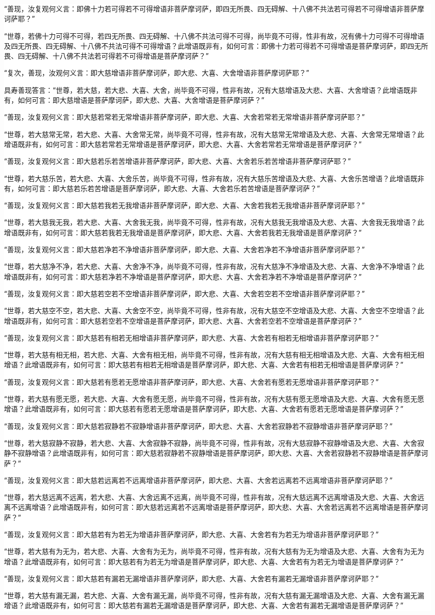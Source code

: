 “善现，汝复观何义言：即佛十力若可得若不可得增语非菩萨摩诃萨，即四无所畏、四无碍解、十八佛不共法若可得若不可得增语非菩萨摩诃萨耶？”  

“世尊，若佛十力可得不可得，若四无所畏、四无碍解、十八佛不共法可得不可得，尚毕竟不可得，性非有故，况有佛十力可得不可得增语及四无所畏、四无碍解、十八佛不共法可得不可得增语？此增语既非有，如何可言：即佛十力若可得若不可得增语是菩萨摩诃萨，即四无所畏、四无碍解、十八佛不共法若可得若不可得增语是菩萨摩诃萨？”  

“复次，善现，汝观何义言：即大慈增语非菩萨摩诃萨，即大悲、大喜、大舍增语非菩萨摩诃萨耶？”  

具寿善现答言：“世尊，若大慈，若大悲、大喜、大舍，尚毕竟不可得，性非有故，况有大慈增语及大悲、大喜、大舍增语？此增语既非有，如何可言：即大慈增语是菩萨摩诃萨，即大悲、大喜、大舍增语是菩萨摩诃萨？”  

“善现，汝复观何义言：即大慈若常若无常增语非菩萨摩诃萨，即大悲、大喜、大舍若常若无常增语非菩萨摩诃萨耶？”  

“世尊，若大慈常无常，若大悲、大喜、大舍常无常，尚毕竟不可得，性非有故，况有大慈常无常增语及大悲、大喜、大舍常无常增语？此增语既非有，如何可言：即大慈若常若无常增语是菩萨摩诃萨，即大悲、大喜、大舍若常若无常增语是菩萨摩诃萨？”  

“善现，汝复观何义言：即大慈若乐若苦增语非菩萨摩诃萨，即大悲、大喜、大舍若乐若苦增语非菩萨摩诃萨耶？”  

“世尊，若大慈乐苦，若大悲、大喜、大舍乐苦，尚毕竟不可得，性非有故，况有大慈乐苦增语及大悲、大喜、大舍乐苦增语？此增语既非有，如何可言：即大慈若乐若苦增语是菩萨摩诃萨，即大悲、大喜、大舍若乐若苦增语是菩萨摩诃萨？”  

“善现，汝复观何义言：即大慈若我若无我增语非菩萨摩诃萨，即大悲、大喜、大舍若我若无我增语非菩萨摩诃萨耶？”  

“世尊，若大慈我无我，若大悲、大喜、大舍我无我，尚毕竟不可得，性非有故，况有大慈我无我增语及大悲、大喜、大舍我无我增语？此增语既非有，如何可言：即大慈若我若无我增语是菩萨摩诃萨，即大悲、大喜、大舍若我若无我增语是菩萨摩诃萨？”  

“善现，汝复观何义言：即大慈若净若不净增语非菩萨摩诃萨，即大悲、大喜、大舍若净若不净增语非菩萨摩诃萨耶？”  

“世尊，若大慈净不净，若大悲、大喜、大舍净不净，尚毕竟不可得，性非有故，况有大慈净不净增语及大悲、大喜、大舍净不净增语？此增语既非有，如何可言：即大慈若净若不净增语是菩萨摩诃萨，即大悲、大喜、大舍若净若不净增语是菩萨摩诃萨？”  

“善现，汝复观何义言：即大慈若空若不空增语非菩萨摩诃萨，即大悲、大喜、大舍若空若不空增语非菩萨摩诃萨耶？”  

“世尊，若大慈空不空，若大悲、大喜、大舍空不空，尚毕竟不可得，性非有故，况有大慈空不空增语及大悲、大喜、大舍空不空增语？此增语既非有，如何可言：即大慈若空若不空增语是菩萨摩诃萨，即大悲、大喜、大舍若空若不空增语是菩萨摩诃萨？”  

“善现，汝复观何义言：即大慈若有相若无相增语非菩萨摩诃萨，即大悲、大喜、大舍若有相若无相增语非菩萨摩诃萨耶？”  

“世尊，若大慈有相无相，若大悲、大喜、大舍有相无相，尚毕竟不可得，性非有故，况有大慈有相无相增语及大悲、大喜、大舍有相无相增语？此增语既非有，如何可言：即大慈若有相若无相增语是菩萨摩诃萨，即大悲、大喜、大舍若有相若无相增语是菩萨摩诃萨？”  

“善现，汝复观何义言：即大慈若有愿若无愿增语非菩萨摩诃萨，即大悲、大喜、大舍若有愿若无愿增语非菩萨摩诃萨耶？”  

“世尊，若大慈有愿无愿，若大悲、大喜、大舍有愿无愿，尚毕竟不可得，性非有故，况有大慈有愿无愿增语及大悲、大喜、大舍有愿无愿增语？此增语既非有，如何可言：即大慈若有愿若无愿增语是菩萨摩诃萨，即大悲、大喜、大舍若有愿若无愿增语是菩萨摩诃萨？”  

“善现，汝复观何义言：即大慈若寂静若不寂静增语非菩萨摩诃萨，即大悲、大喜、大舍若寂静若不寂静增语非菩萨摩诃萨耶？”  

“世尊，若大慈寂静不寂静，若大悲、大喜、大舍寂静不寂静，尚毕竟不可得，性非有故，况有大慈寂静不寂静增语及大悲、大喜、大舍寂静不寂静增语？此增语既非有，如何可言：即大慈若寂静若不寂静增语是菩萨摩诃萨，即大悲、大喜、大舍若寂静若不寂静增语是菩萨摩诃萨？”  

“善现，汝复观何义言：即大慈若远离若不远离增语非菩萨摩诃萨，即大悲、大喜、大舍若远离若不远离增语非菩萨摩诃萨耶？”  

“世尊，若大慈远离不远离，若大悲、大喜、大舍远离不远离，尚毕竟不可得，性非有故，况有大慈远离不远离增语及大悲、大喜、大舍远离不远离增语？此增语既非有，如何可言：即大慈若远离若不远离增语是菩萨摩诃萨，即大悲、大喜、大舍若远离若不远离增语是菩萨摩诃萨？”  

“善现，汝复观何义言：即大慈若有为若无为增语非菩萨摩诃萨，即大悲、大喜、大舍若有为若无为增语非菩萨摩诃萨耶？”  

“世尊，若大慈有为无为，若大悲、大喜、大舍有为无为，尚毕竟不可得，性非有故，况有大慈有为无为增语及大悲、大喜、大舍有为无为增语？此增语既非有，如何可言：即大慈若有为若无为增语是菩萨摩诃萨，即大悲、大喜、大舍若有为若无为增语是菩萨摩诃萨？”  

“善现，汝复观何义言：即大慈若有漏若无漏增语非菩萨摩诃萨，即大悲、大喜、大舍若有漏若无漏增语非菩萨摩诃萨耶？”  

“世尊，若大慈有漏无漏，若大悲、大喜、大舍有漏无漏，尚毕竟不可得，性非有故，况有大慈有漏无漏增语及大悲、大喜、大舍有漏无漏增语？此增语既非有，如何可言：即大慈若有漏若无漏增语是菩萨摩诃萨，即大悲、大喜、大舍若有漏若无漏增语是菩萨摩诃萨？”  
